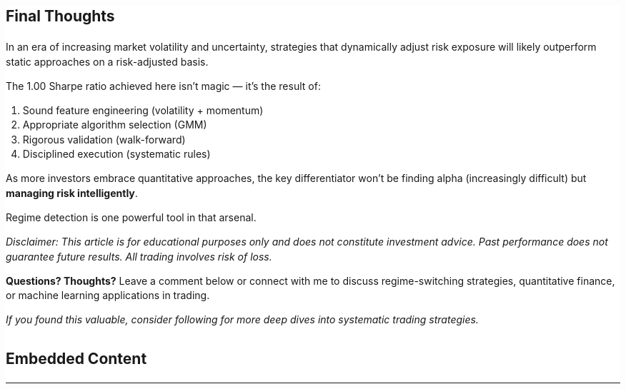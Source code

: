 ## Final Thoughts

In an era of increasing market volatility and uncertainty, strategies that dynamically adjust risk exposure will likely outperform static approaches on a risk-adjusted basis.

The 1.00 Sharpe ratio achieved here isn’t magic — it’s the result of:

1.  Sound feature engineering (volatility + momentum)
2.  Appropriate algorithm selection (GMM)
3.  Rigorous validation (walk-forward)
4.  Disciplined execution (systematic rules)

As more investors embrace quantitative approaches, the key differentiator won’t be finding alpha (increasingly difficult) but **managing risk intelligently**.

Regime detection is one powerful tool in that arsenal.

_Disclaimer: This article is for educational purposes only and does not constitute investment advice. Past performance does not guarantee future results. All trading involves risk of loss._

**Questions? Thoughts?** Leave a comment below or connect with me to discuss regime-switching strategies, quantitative finance, or machine learning applications in trading.

_If you found this valuable, consider following for more deep dives into systematic trading strategies._

## Embedded Content

---